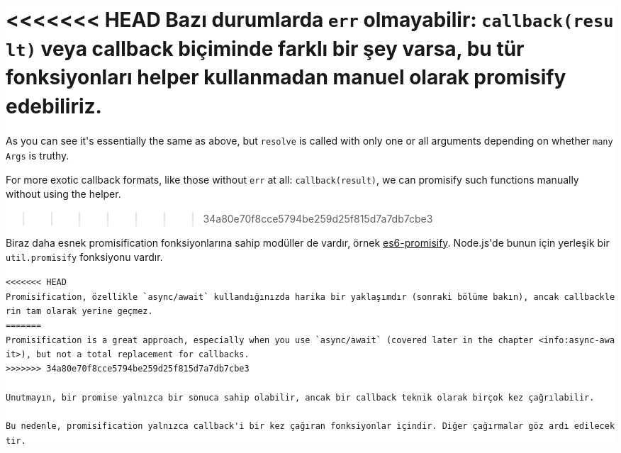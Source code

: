 <<<<<<< HEAD
Bazı durumlarda `err` olmayabilir: `callback(result)` veya callback biçiminde farklı bir şey varsa, bu tür fonksiyonları helper kullanmadan manuel olarak promisify edebiliriz.
=======
As you can see it's essentially the same as above, but `resolve` is called with only one or all arguments depending on whether `manyArgs` is truthy.

For more exotic callback formats, like those without `err` at all: `callback(result)`, we can promisify such functions manually without using the helper.
>>>>>>> 34a80e70f8cce5794be259d25f815d7a7db7cbe3

Biraz daha esnek promisification fonksiyonlarına sahip modüller de vardır, örnek [es6-promisify](https://github.com/digitaldesignlabs/es6-promisify). Node.js'de bunun için yerleşik bir `util.promisify` fonksiyonu vardır. 

```smart
<<<<<<< HEAD
Promisification, özellikle `async/await` kullandığınızda harika bir yaklaşımdır (sonraki bölüme bakın), ancak callbacklerin tam olarak yerine geçmez.
=======
Promisification is a great approach, especially when you use `async/await` (covered later in the chapter <info:async-await>), but not a total replacement for callbacks.
>>>>>>> 34a80e70f8cce5794be259d25f815d7a7db7cbe3

Unutmayın, bir promise yalnızca bir sonuca sahip olabilir, ancak bir callback teknik olarak birçok kez çağrılabilir.

Bu nedenle, promisification yalnızca callback'i bir kez çağıran fonksiyonlar içindir. Diğer çağırmalar göz ardı edilecektir.
```
